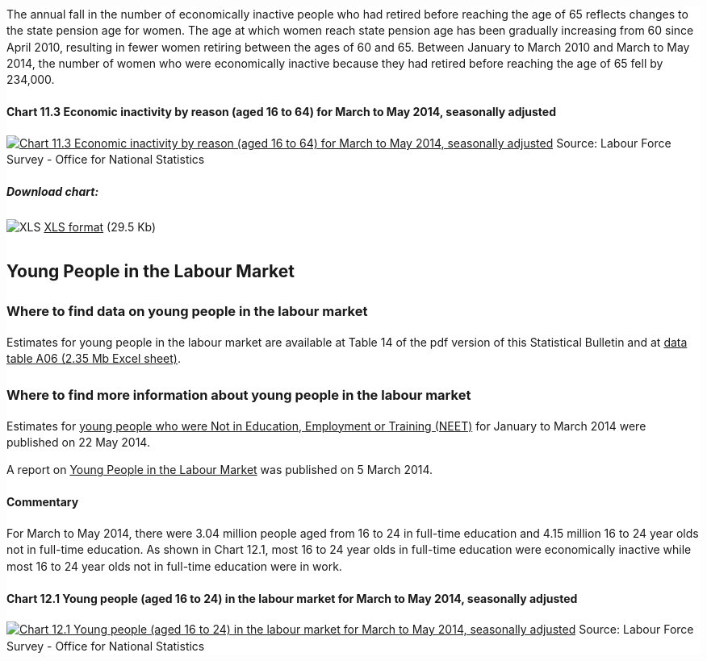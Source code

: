 The annual fall in the number of economically inactive people who had retired before reaching the age of 65 reflects changes to the state pension age for women. The age at which women reach state pension age has been gradually increasing from 60 since April 2010, resulting in fewer women retiring between the ages of 60 and 65. Between January to March 2010 and March to May 2014, the number of women who were economically inactive because they had retired before reaching the age of 65 fell by 234,000.

#### Chart 11.3 Economic inactivity by reason (aged 16 to 64) for March to May 2014, seasonally adjusted

[![Chart 11.3 Economic inactivity by reason (aged 16 to 64) for March to May 2014, seasonally adjusted](http://www.ons.gov.uk/ons/resources/inactivitybyreason_tcm77-367486.png)](http://www.ons.gov.uk/ons/resources/inactivitybyreason_tcm77-367486.png "Chart 11.3 Economic inactivity by reason (aged 16 to 64) for March to May 2014, seasonally adjusted")
Source: Labour Force Survey - Office for National Statistics

##### Download chart:
![XLS](http://www.ons.gov.uk/ons/resources/iconxls_tcm77-30132.gif "XLS") [XLS format](http://www.ons.gov.uk/ons/rel/lms/labour-market-statistics/july-2014/chart-spreadsheet--inactivity-by-reason-0714.xls "XLS format") (29.5 Kb)

## Young People in the Labour Market
### Where to find data on young people in the labour market

Estimates for young people in the labour market are available at Table 14 of the pdf version of this Statistical Bulletin and at [data table A06 (2.35 Mb Excel sheet)](http://www.ons.gov.uk/ons/rel/lms/labour-market-statistics/july-2014/table-a06.xls "data table A06").

### Where to find more information about young people in the labour market

Estimates for [young people who were Not in Education, Employment or Training (NEET)](http://www.ons.gov.uk/ons/rel/lms/young-people-not-in-education--employment-or-training--neets-/may-2014/index.html "young people who were Not in Education, Employment or Training (NEET)") for January to March 2014 were published on 22 May 2014.

A report on [Young People in the Labour Market](http://www.ons.gov.uk/ons/rel/lmac/young-people-in-the-labour-market/2014/index.html "Young People in the Labour Market") was published on 5 March 2014.

#### Commentary

For March to May 2014, there were 3.04 million people aged from 16 to 24 in full-time education and 4.15 million 16 to 24 year olds not in full-time education. As shown in Chart 12.1, most 16 to 24 year olds in full-time education were economically inactive while most 16 to 24 year olds not in full-time education were in work.

#### Chart 12.1 Young people (aged 16 to 24) in the labour market for March to May 2014, seasonally adjusted

[![Chart 12.1 Young people (aged 16 to 24) in the labour market for March to May 2014, seasonally adjusted](http://www.ons.gov.uk/ons/resources/youngpeoplebarchart_tcm77-367487.png)](http://www.ons.gov.uk/ons/resources/youngpeoplebarchart_tcm77-367487.png "Chart 12.1 Young people (aged 16 to 24) in the labour market for March to May 2014, seasonally adjusted")
Source: Labour Force Survey - Office for National Statistics
